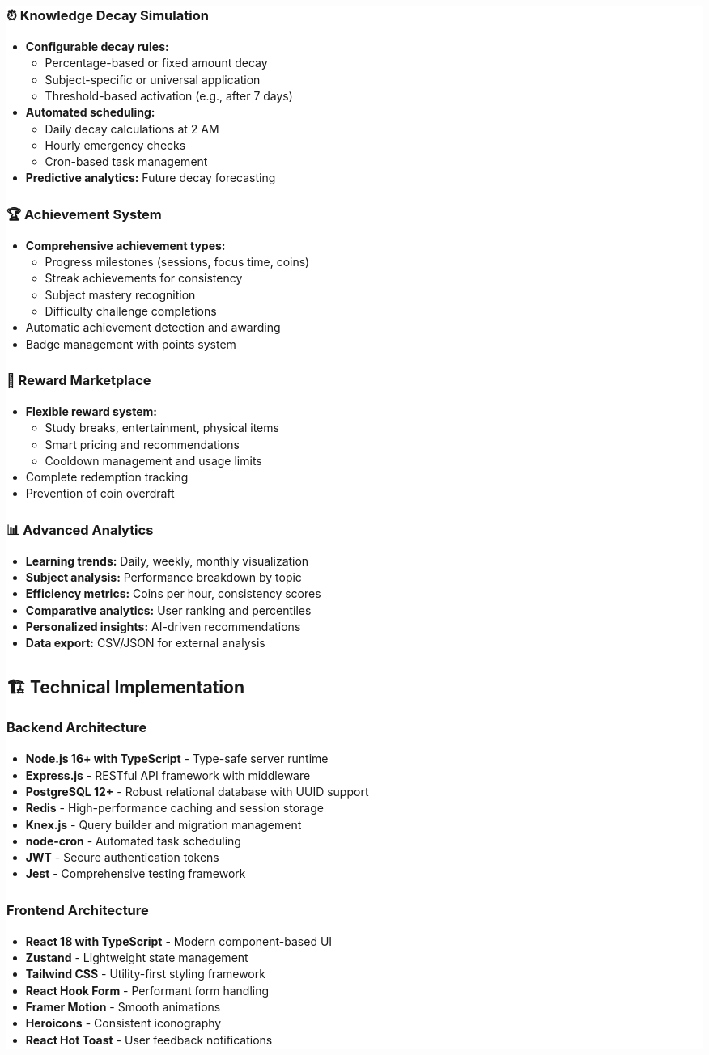 ### ⏰ Knowledge Decay Simulation
- **Configurable decay rules:**
  - Percentage-based or fixed amount decay
  - Subject-specific or universal application
  - Threshold-based activation (e.g., after 7 days)
- **Automated scheduling:**
  - Daily decay calculations at 2 AM
  - Hourly emergency checks
  - Cron-based task management
- **Predictive analytics:** Future decay forecasting

### 🏆 Achievement System
- **Comprehensive achievement types:**
  - Progress milestones (sessions, focus time, coins)
  - Streak achievements for consistency
  - Subject mastery recognition
  - Difficulty challenge completions
- Automatic achievement detection and awarding
- Badge management with points system

### 🎁 Reward Marketplace
- **Flexible reward system:**
  - Study breaks, entertainment, physical items
  - Smart pricing and recommendations
  - Cooldown management and usage limits
- Complete redemption tracking
- Prevention of coin overdraft

### 📊 Advanced Analytics
- **Learning trends:** Daily, weekly, monthly visualization
- **Subject analysis:** Performance breakdown by topic
- **Efficiency metrics:** Coins per hour, consistency scores
- **Comparative analytics:** User ranking and percentiles
- **Personalized insights:** AI-driven recommendations
- **Data export:** CSV/JSON for external analysis

## 🏗️ Technical Implementation

### Backend Architecture
- **Node.js 16+ with TypeScript** - Type-safe server runtime
- **Express.js** - RESTful API framework with middleware
- **PostgreSQL 12+** - Robust relational database with UUID support
- **Redis** - High-performance caching and session storage
- **Knex.js** - Query builder and migration management
- **node-cron** - Automated task scheduling
- **JWT** - Secure authentication tokens
- **Jest** - Comprehensive testing framework

### Frontend Architecture
- **React 18 with TypeScript** - Modern component-based UI
- **Zustand** - Lightweight state management
- **Tailwind CSS** - Utility-first styling framework
- **React Hook Form** - Performant form handling
- **Framer Motion** - Smooth animations
- **Heroicons** - Consistent iconography
- **React Hot Toast** - User feedback notifications
